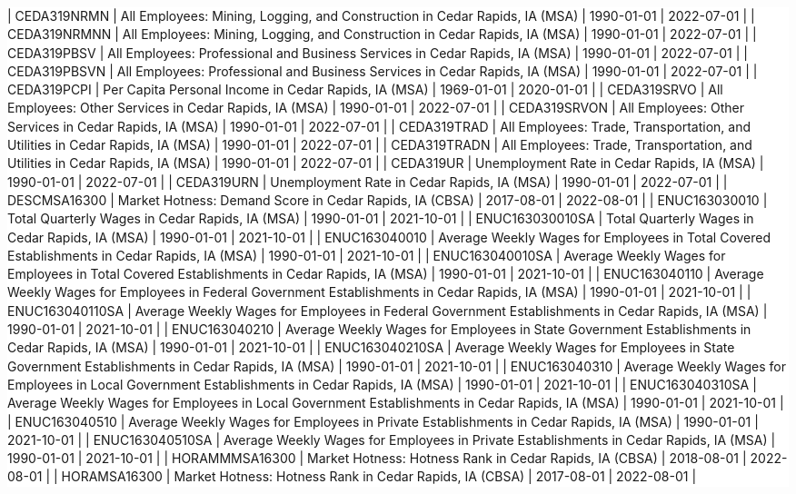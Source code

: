 | CEDA319NRMN               | All Employees: Mining, Logging, and Construction in Cedar Rapids, IA (MSA)                                                                            | 1990-01-01          | 2022-07-01        |
| CEDA319NRMNN              | All Employees: Mining, Logging, and Construction in Cedar Rapids, IA (MSA)                                                                            | 1990-01-01          | 2022-07-01        |
| CEDA319PBSV               | All Employees: Professional and Business Services in Cedar Rapids, IA (MSA)                                                                           | 1990-01-01          | 2022-07-01        |
| CEDA319PBSVN              | All Employees: Professional and Business Services in Cedar Rapids, IA (MSA)                                                                           | 1990-01-01          | 2022-07-01        |
| CEDA319PCPI               | Per Capita Personal Income in Cedar Rapids, IA (MSA)                                                                                                  | 1969-01-01          | 2020-01-01        |
| CEDA319SRVO               | All Employees: Other Services in Cedar Rapids, IA (MSA)                                                                                               | 1990-01-01          | 2022-07-01        |
| CEDA319SRVON              | All Employees: Other Services in Cedar Rapids, IA (MSA)                                                                                               | 1990-01-01          | 2022-07-01        |
| CEDA319TRAD               | All Employees: Trade, Transportation, and Utilities in Cedar Rapids, IA (MSA)                                                                         | 1990-01-01          | 2022-07-01        |
| CEDA319TRADN              | All Employees: Trade, Transportation, and Utilities in Cedar Rapids, IA (MSA)                                                                         | 1990-01-01          | 2022-07-01        |
| CEDA319UR                 | Unemployment Rate in Cedar Rapids, IA (MSA)                                                                                                           | 1990-01-01          | 2022-07-01        |
| CEDA319URN                | Unemployment Rate in Cedar Rapids, IA (MSA)                                                                                                           | 1990-01-01          | 2022-07-01        |
| DESCMSA16300              | Market Hotness: Demand Score in Cedar Rapids, IA (CBSA)                                                                                               | 2017-08-01          | 2022-08-01        |
| ENUC163030010             | Total Quarterly Wages in Cedar Rapids, IA (MSA)                                                                                                       | 1990-01-01          | 2021-10-01        |
| ENUC163030010SA           | Total Quarterly Wages in Cedar Rapids, IA (MSA)                                                                                                       | 1990-01-01          | 2021-10-01        |
| ENUC163040010             | Average Weekly Wages for Employees in Total Covered Establishments in Cedar Rapids, IA (MSA)                                                          | 1990-01-01          | 2021-10-01        |
| ENUC163040010SA           | Average Weekly Wages for Employees in Total Covered Establishments in Cedar Rapids, IA (MSA)                                                          | 1990-01-01          | 2021-10-01        |
| ENUC163040110             | Average Weekly Wages for Employees in Federal Government Establishments in Cedar Rapids, IA (MSA)                                                     | 1990-01-01          | 2021-10-01        |
| ENUC163040110SA           | Average Weekly Wages for Employees in Federal Government Establishments in Cedar Rapids, IA (MSA)                                                     | 1990-01-01          | 2021-10-01        |
| ENUC163040210             | Average Weekly Wages for Employees in State Government Establishments in Cedar Rapids, IA (MSA)                                                       | 1990-01-01          | 2021-10-01        |
| ENUC163040210SA           | Average Weekly Wages for Employees in State Government Establishments in Cedar Rapids, IA (MSA)                                                       | 1990-01-01          | 2021-10-01        |
| ENUC163040310             | Average Weekly Wages for Employees in Local Government Establishments in Cedar Rapids, IA (MSA)                                                       | 1990-01-01          | 2021-10-01        |
| ENUC163040310SA           | Average Weekly Wages for Employees in Local Government Establishments in Cedar Rapids, IA (MSA)                                                       | 1990-01-01          | 2021-10-01        |
| ENUC163040510             | Average Weekly Wages for Employees in Private Establishments in Cedar Rapids, IA (MSA)                                                                | 1990-01-01          | 2021-10-01        |
| ENUC163040510SA           | Average Weekly Wages for Employees in Private Establishments in Cedar Rapids, IA (MSA)                                                                | 1990-01-01          | 2021-10-01        |
| HORAMMMSA16300            | Market Hotness: Hotness Rank in Cedar Rapids, IA (CBSA)                                                                                               | 2018-08-01          | 2022-08-01        |
| HORAMSA16300              | Market Hotness: Hotness Rank in Cedar Rapids, IA (CBSA)                                                                                               | 2017-08-01          | 2022-08-01        |
